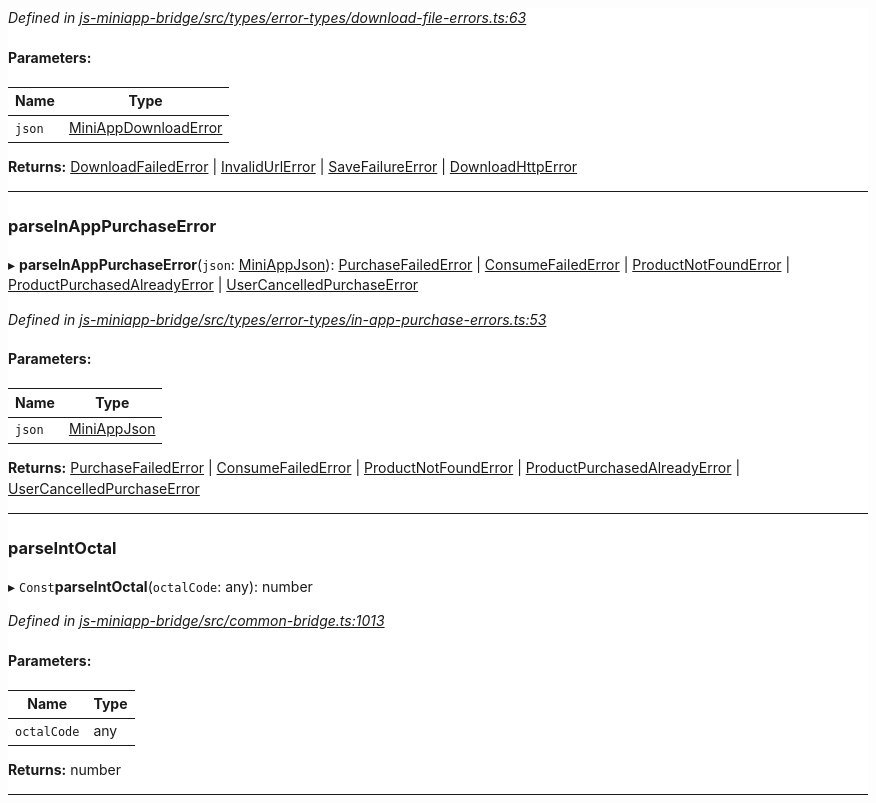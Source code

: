 *Defined in [js-miniapp-bridge/src/types/error-types/download-file-errors.ts:63](https://github.com/rakutentech/js-miniapp/blob/e6e9208/js-miniapp-bridge/src/types/error-types/download-file-errors.ts#L63)*

#### Parameters:

Name | Type |
------ | ------ |
`json` | [MiniAppDownloadError](interfaces/miniappdownloaderror.md) |

**Returns:** [DownloadFailedError](classes/downloadfailederror.md) \| [InvalidUrlError](classes/invalidurlerror.md) \| [SaveFailureError](classes/savefailureerror.md) \| [DownloadHttpError](classes/downloadhttperror.md)

___

### parseInAppPurchaseError

▸ **parseInAppPurchaseError**(`json`: [MiniAppJson](interfaces/miniappjson.md)): [PurchaseFailedError](classes/purchasefailederror.md) \| [ConsumeFailedError](classes/consumefailederror.md) \| [ProductNotFoundError](classes/productnotfounderror.md) \| [ProductPurchasedAlreadyError](classes/productpurchasedalreadyerror.md) \| [UserCancelledPurchaseError](classes/usercancelledpurchaseerror.md)

*Defined in [js-miniapp-bridge/src/types/error-types/in-app-purchase-errors.ts:53](https://github.com/rakutentech/js-miniapp/blob/e6e9208/js-miniapp-bridge/src/types/error-types/in-app-purchase-errors.ts#L53)*

#### Parameters:

Name | Type |
------ | ------ |
`json` | [MiniAppJson](interfaces/miniappjson.md) |

**Returns:** [PurchaseFailedError](classes/purchasefailederror.md) \| [ConsumeFailedError](classes/consumefailederror.md) \| [ProductNotFoundError](classes/productnotfounderror.md) \| [ProductPurchasedAlreadyError](classes/productpurchasedalreadyerror.md) \| [UserCancelledPurchaseError](classes/usercancelledpurchaseerror.md)

___

### parseIntOctal

▸ `Const`**parseIntOctal**(`octalCode`: any): number

*Defined in [js-miniapp-bridge/src/common-bridge.ts:1013](https://github.com/rakutentech/js-miniapp/blob/e6e9208/js-miniapp-bridge/src/common-bridge.ts#L1013)*

#### Parameters:

Name | Type |
------ | ------ |
`octalCode` | any |

**Returns:** number

___
